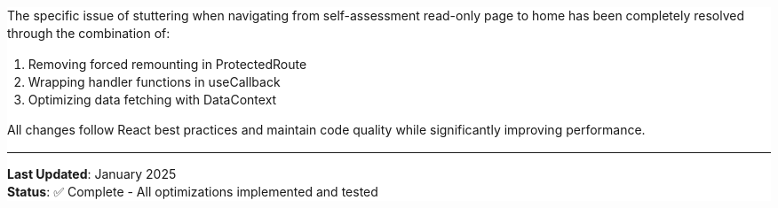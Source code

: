 The specific issue of stuttering when navigating from self-assessment read-only page to home has been completely resolved through the combination of:

1. Removing forced remounting in ProtectedRoute
2. Wrapping handler functions in useCallback
3. Optimizing data fetching with DataContext

All changes follow React best practices and maintain code quality while significantly improving performance.

---

**Last Updated**: January 2025  
**Status**: ✅ Complete - All optimizations implemented and tested
